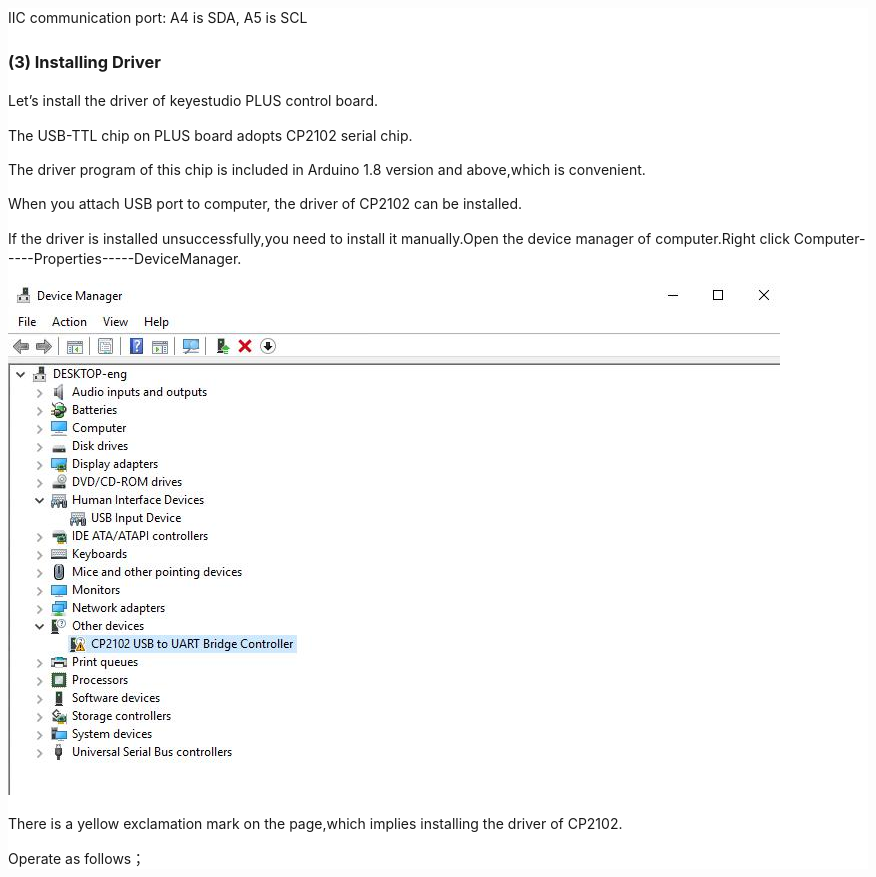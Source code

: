 IIC communication port: A4 is SDA, A5 is SCL



### (3) Installing Driver

Let’s install the driver of keyestudio PLUS control board.

The USB-TTL chip on PLUS board adopts CP2102 serial chip.

The driver program of this chip is included in Arduino 1.8 version and above,which is convenient.

When you attach USB port to computer, the driver of CP2102 can be installed.

If the driver is installed unsuccessfully,you need to install it manually.Open the device manager of computer.Right click Computer-----Properties-----DeviceManager.

![image-20250416142843432](media/image-20250416142843432.png)

There is a yellow exclamation mark on the page,which implies installing the driver of CP2102.

Operate as follows；

